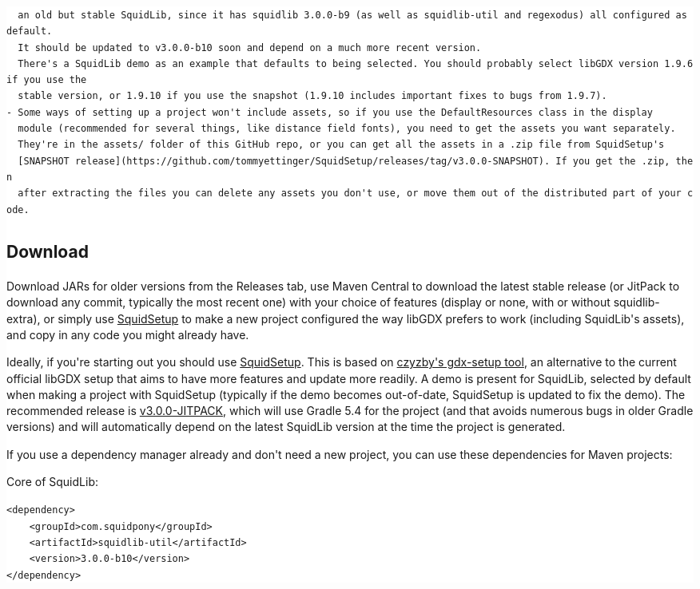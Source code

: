       an old but stable SquidLib, since it has squidlib 3.0.0-b9 (as well as squidlib-util and regexodus) all configured as default.
      It should be updated to v3.0.0-b10 soon and depend on a much more recent version.
      There's a SquidLib demo as an example that defaults to being selected. You should probably select libGDX version 1.9.6 if you use the
      stable version, or 1.9.10 if you use the snapshot (1.9.10 includes important fixes to bugs from 1.9.7).
    - Some ways of setting up a project won't include assets, so if you use the DefaultResources class in the display
      module (recommended for several things, like distance field fonts), you need to get the assets you want separately.
      They're in the assets/ folder of this GitHub repo, or you can get all the assets in a .zip file from SquidSetup's
      [SNAPSHOT release](https://github.com/tommyettinger/SquidSetup/releases/tag/v3.0.0-SNAPSHOT). If you get the .zip, then
      after extracting the files you can delete any assets you don't use, or move them out of the distributed part of your code.

Download
--

Download JARs for older versions from the Releases tab, use Maven Central to download the latest stable release (or
JitPack to download any commit, typically the most recent one) with your choice of features (display or none, with or
without squidlib-extra), or simply use [SquidSetup](https://github.com/tommyettinger/SquidSetup/) to make a new project
configured the way libGDX prefers to work (including SquidLib's assets), and copy in any code you might already have.

Ideally, if you're starting out you should use [SquidSetup](https://github.com/tommyettinger/SquidSetup/). This is based
on [czyzby's gdx-setup tool](https://github.com/czyzby/gdx-setup), an alternative to the current official libGDX setup
that aims to have more features and update more readily. A demo is present for SquidLib, selected by default when making
a project with SquidSetup (typically if the demo becomes out-of-date, SquidSetup is updated to fix the demo). The
recommended release is [v3.0.0-JITPACK](https://github.com/tommyettinger/SquidSetup/releases/tag/v3.0.0-JITPACK), which
will use Gradle 5.4 for the project (and that avoids numerous bugs in older Gradle versions) and will automatically
depend on the latest SquidLib version at the time the project is generated.

If you use a dependency manager already and don't need a new project, you can use these dependencies for Maven projects:

Core of SquidLib:
```
<dependency>
    <groupId>com.squidpony</groupId>
    <artifactId>squidlib-util</artifactId>
    <version>3.0.0-b10</version>
</dependency>
```
